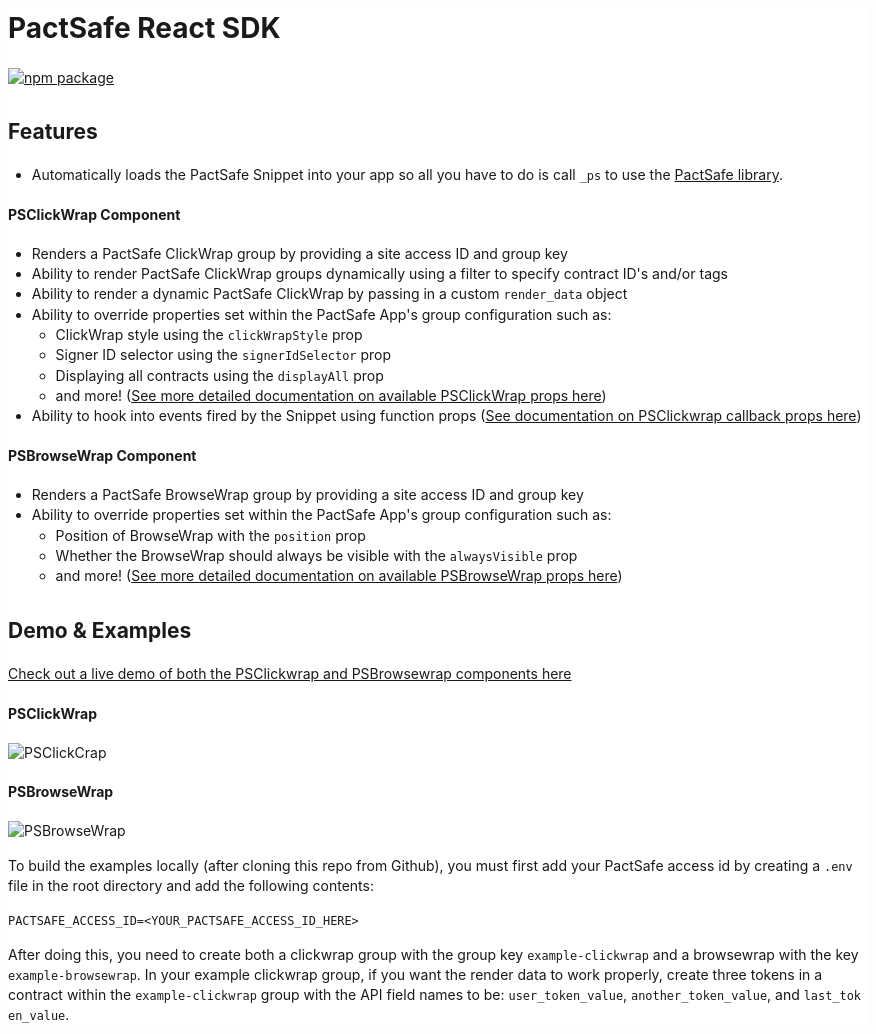 # PactSafe React SDK

[![npm package][npm-badge]][npm]

## Features

- Automatically loads the PactSafe Snippet into your app so all you have to do is call `_ps` to use the [PactSafe library](https://developer.pactsafe.com/docs/get-to-know-our-javascript-library).

#### PSClickWrap Component

- Renders a PactSafe ClickWrap group by providing a site access ID and group key
- Ability to render PactSafe ClickWrap groups dynamically using a filter to specify contract ID's and/or tags
- Ability to render a dynamic PactSafe ClickWrap by passing in a custom `render_data` object
- Ability to override properties set within the PactSafe App's group configuration such as:
  - ClickWrap style using the `clickWrapStyle` prop
  - Signer ID selector using the `signerIdSelector` prop
  - Displaying all contracts using the `displayAll` prop
  - and more! ([See more detailed documentation on available PSClickWrap props here](#props))
- Ability to hook into events fired by the Snippet using function props ([See documentation on PSClickwrap callback props here](#callback-props))

#### PSBrowseWrap Component

- Renders a PactSafe BrowseWrap group by providing a site access ID and group key
- Ability to override properties set within the PactSafe App's group configuration such as:
  - Position of BrowseWrap with the `position` prop
  - Whether the BrowseWrap should always be visible with the `alwaysVisible` prop
  - and more! ([See more detailed documentation on available PSBrowseWrap props here](#props))

## Demo & Examples

[Check out a live demo of both the PSClickwrap and PSBrowsewrap components here](https://pactsafe.github.io/pactsafe-react-sdk/)

#### PSClickWrap

![PSClickCrap](images/psclickwrap.gif "PSClickWrap")

#### PSBrowseWrap

![PSBrowseWrap](images/psbrowsewrap.gif "PSBrowseWrap")

To build the examples locally (after cloning this repo from Github), you must first add your PactSafe access id by creating a `.env` file in the root directory and add the following contents:

```
PACTSAFE_ACCESS_ID=<YOUR_PACTSAFE_ACCESS_ID_HERE>
```

After doing this, you need to create both a clickwrap group with the group key `example-clickwrap` and a browsewrap with the key `example-browsewrap`. In your example clickwrap group, if you
want the render data to work properly, create three tokens in a contract within the `example-clickwrap` group with the API field names to be: `user_token_value`, `another_token_value`, and `last_token_value`.


[npm-badge]: https://img.shields.io/npm/v/@pactsafe/pactsafe-react-sdk.svg
[npm]: https://www.npmjs.com/package/@pactsafe/pactsafe-react-sdk